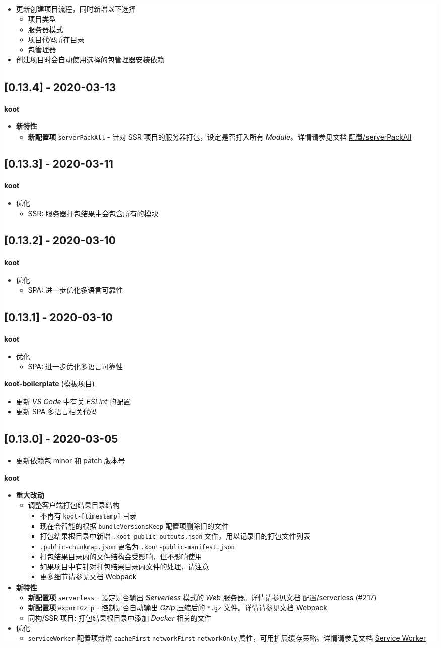 -   更新创建项目流程，同时新增以下选择
    -   项目类型
    -   服务器模式
    -   项目代码所在目录
    -   包管理器
-   创建项目时会自动使用选择的包管理器安装依赖

## [0.13.4] - 2020-03-13

**koot**

-   **新特性**
    -   **新配置项** `serverPackAll` - 针对 SSR 项目的服务器打包，设定是否打入所有 _Module_。详情请参见文档 [配置/serverPackAll](https://koot.js.org/#/config?id=serverPackAll)

## [0.13.3] - 2020-03-11

**koot**

-   优化
    -   SSR: 服务器打包结果中会包含所有的模块

## [0.13.2] - 2020-03-10

**koot**

-   优化
    -   SPA: 进一步优化多语言可靠性

## [0.13.1] - 2020-03-10

**koot**

-   优化
    -   SPA: 进一步优化多语言可靠性

**koot-boilerplate** (模板项目)

-   更新 _VS Code_ 中有关 _ESLint_ 的配置
-   更新 SPA 多语言相关代码

## [0.13.0] - 2020-03-05

-   更新依赖包 minor 和 patch 版本号

**koot**

-   **重大改动**
    -   调整客户端打包结果目录结构
        -   不再有 `koot-[timestamp]` 目录
        -   现在会智能的根据 `bundleVersionsKeep` 配置项删除旧的文件
        -   打包结果根目录中新增 `.koot-public-outputs.json` 文件，用以记录旧的打包文件列表
        -   `.public-chunkmap.json` 更名为 `.koot-public-manifest.json`
        -   打包结果目录内的文件结构会受影响，但不影响使用
        -   如果项目中有针对打包结果目录内文件的处理，请注意
        -   更多细节请参见文档 [Webpack](https://koot.js.org/#/webpack)
-   **新特性**
    -   **新配置项** `serverless` - 设定是否输出 _Serverless_ 模式的 _Web_ 服务器。详情请参见文档 [配置/serverless](https://koot.js.org/#/config?id=serverless) ([#217](https://github.com/cmux/koot/issues/217))
    -   **新配置项** `exportGzip` - 控制是否自动输出 _Gzip_ 压缩后的 `*.gz` 文件。详情请参见文档 [Webpack](https://koot.js.org/#/webpack)
    -   同构/SSR 项目: 打包结果根目录中添加 _Docker_ 相关的文件
-   优化
    -   `serviceWorker` 配置项新增 `cacheFirst` `networkFirst` `networkOnly` 属性，可用扩展缓存策略。详情请参见文档 [Service Worker](https://koot.js.org/#/pwa?id=service-worker)